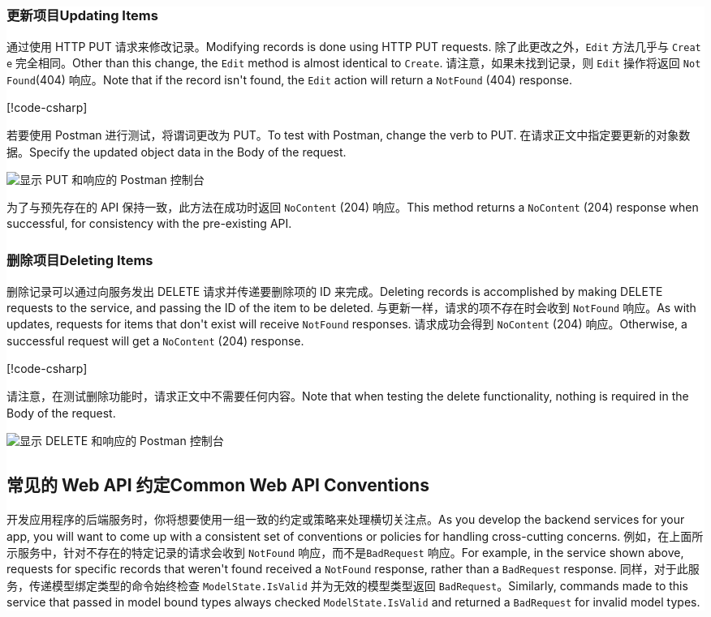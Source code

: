 ### <a name="updating-items"></a><span data-ttu-id="aea39-175">更新项目</span><span class="sxs-lookup"><span data-stu-id="aea39-175">Updating Items</span></span>

<span data-ttu-id="aea39-176">通过使用 HTTP PUT 请求来修改记录。</span><span class="sxs-lookup"><span data-stu-id="aea39-176">Modifying records is done using HTTP PUT requests.</span></span> <span data-ttu-id="aea39-177">除了此更改之外，`Edit` 方法几乎与 `Create` 完全相同。</span><span class="sxs-lookup"><span data-stu-id="aea39-177">Other than this change, the `Edit` method is almost identical to `Create`.</span></span> <span data-ttu-id="aea39-178">请注意，如果未找到记录，则 `Edit` 操作将返回 `NotFound`(404) 响应。</span><span class="sxs-lookup"><span data-stu-id="aea39-178">Note that if the record isn't found, the `Edit` action will return a `NotFound` (404) response.</span></span>

[!code-csharp[](native-mobile-backend/sample/ToDoApi/src/ToDoApi/Controllers/ToDoItemsController.cs?range=48-69)]

<span data-ttu-id="aea39-179">若要使用 Postman 进行测试，将谓词更改为 PUT。</span><span class="sxs-lookup"><span data-stu-id="aea39-179">To test with Postman, change the verb to PUT.</span></span> <span data-ttu-id="aea39-180">在请求正文中指定要更新的对象数据。</span><span class="sxs-lookup"><span data-stu-id="aea39-180">Specify the updated object data in the Body of the request.</span></span>

![显示 PUT 和响应的 Postman 控制台](native-mobile-backend/_static/postman-put.png)

<span data-ttu-id="aea39-182">为了与预先存在的 API 保持一致，此方法在成功时返回 `NoContent` (204) 响应。</span><span class="sxs-lookup"><span data-stu-id="aea39-182">This method returns a `NoContent` (204) response when successful, for consistency with the pre-existing API.</span></span>

### <a name="deleting-items"></a><span data-ttu-id="aea39-183">删除项目</span><span class="sxs-lookup"><span data-stu-id="aea39-183">Deleting Items</span></span>

<span data-ttu-id="aea39-184">删除记录可以通过向服务发出 DELETE 请求并传递要删除项的 ID 来完成。</span><span class="sxs-lookup"><span data-stu-id="aea39-184">Deleting records is accomplished by making DELETE requests to the service, and passing the ID of the item to be deleted.</span></span> <span data-ttu-id="aea39-185">与更新一样，请求的项不存在时会收到 `NotFound` 响应。</span><span class="sxs-lookup"><span data-stu-id="aea39-185">As with updates, requests for items that don't exist will receive `NotFound` responses.</span></span> <span data-ttu-id="aea39-186">请求成功会得到 `NoContent` (204) 响应。</span><span class="sxs-lookup"><span data-stu-id="aea39-186">Otherwise, a successful request will get a `NoContent` (204) response.</span></span>

[!code-csharp[](native-mobile-backend/sample/ToDoApi/src/ToDoApi/Controllers/ToDoItemsController.cs?range=71-88)]

<span data-ttu-id="aea39-187">请注意，在测试删除功能时，请求正文中不需要任何内容。</span><span class="sxs-lookup"><span data-stu-id="aea39-187">Note that when testing the delete functionality, nothing is required in the Body of the request.</span></span>

![显示 DELETE 和响应的 Postman 控制台](native-mobile-backend/_static/postman-delete.png)

## <a name="common-web-api-conventions"></a><span data-ttu-id="aea39-189">常见的 Web API 约定</span><span class="sxs-lookup"><span data-stu-id="aea39-189">Common Web API Conventions</span></span>

<span data-ttu-id="aea39-190">开发应用程序的后端服务时，你将想要使用一组一致的约定或策略来处理横切关注点。</span><span class="sxs-lookup"><span data-stu-id="aea39-190">As you develop the backend services for your app, you will want to come up with a consistent set of conventions or policies for handling cross-cutting concerns.</span></span> <span data-ttu-id="aea39-191">例如，在上面所示服务中，针对不存在的特定记录的请求会收到 `NotFound` 响应，而不是`BadRequest` 响应。</span><span class="sxs-lookup"><span data-stu-id="aea39-191">For example, in the service shown above, requests for specific records that weren't found received a `NotFound` response, rather than a `BadRequest` response.</span></span> <span data-ttu-id="aea39-192">同样，对于此服务，传递模型绑定类型的命令始终检查 `ModelState.IsValid` 并为无效的模型类型返回 `BadRequest`。</span><span class="sxs-lookup"><span data-stu-id="aea39-192">Similarly, commands made to this service that passed in model bound types always checked `ModelState.IsValid` and returned a `BadRequest` for invalid model types.</span></span>
